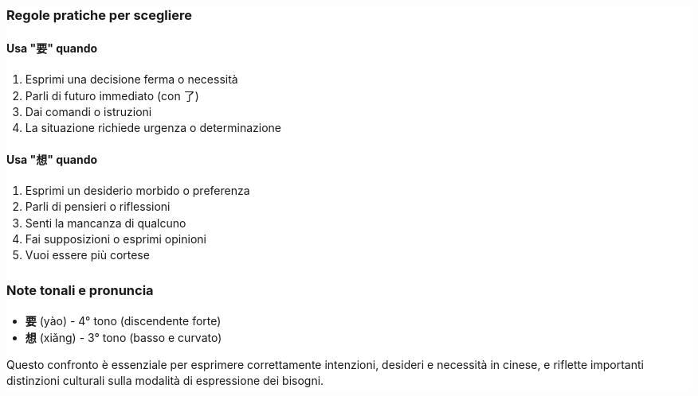 ### Regole pratiche per scegliere

#### Usa "要" quando

1. Esprimi una decisione ferma o necessità
2. Parli di futuro immediato (con 了)
3. Dai comandi o istruzioni
4. La situazione richiede urgenza o determinazione

#### Usa "想" quando

1. Esprimi un desiderio morbido o preferenza
2. Parli di pensieri o riflessioni
3. Senti la mancanza di qualcuno
4. Fai supposizioni o esprimi opinioni
5. Vuoi essere più cortese

### Note tonali e pronuncia

- **要** (yào) - 4° tono (discendente forte)
- **想** (xiǎng) - 3° tono (basso e curvato)

Questo confronto è essenziale per esprimere correttamente intenzioni, desideri e necessità in cinese, e riflette importanti distinzioni culturali sulla modalità di espressione dei bisogni.
